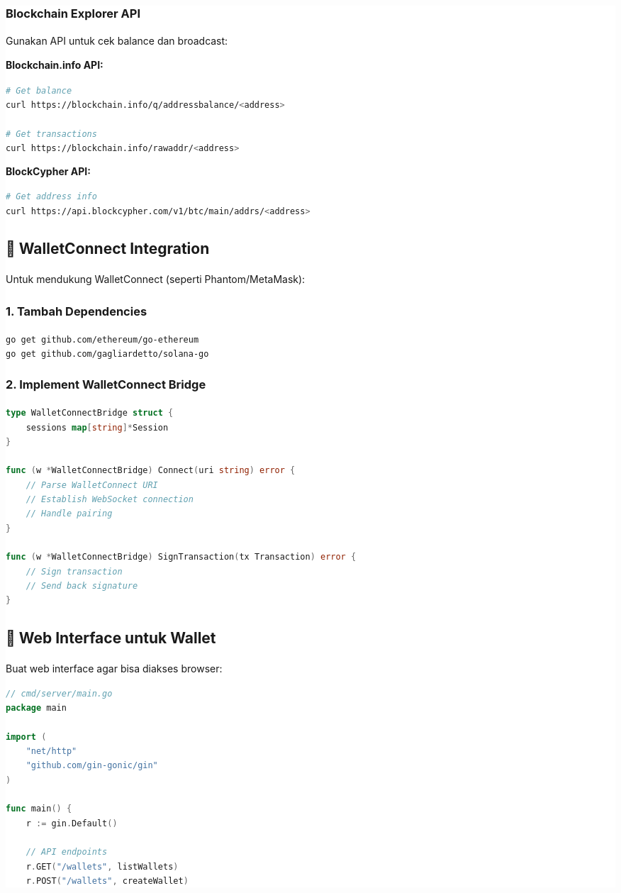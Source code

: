 ### Blockchain Explorer API

Gunakan API untuk cek balance dan broadcast:

**Blockchain.info API:**
```bash
# Get balance
curl https://blockchain.info/q/addressbalance/<address>

# Get transactions
curl https://blockchain.info/rawaddr/<address>
```

**BlockCypher API:**
```bash
# Get address info
curl https://api.blockcypher.com/v1/btc/main/addrs/<address>
```

## 🔌 WalletConnect Integration

Untuk mendukung WalletConnect (seperti Phantom/MetaMask):

### 1. Tambah Dependencies
```bash
go get github.com/ethereum/go-ethereum
go get github.com/gagliardetto/solana-go
```

### 2. Implement WalletConnect Bridge
```go
type WalletConnectBridge struct {
    sessions map[string]*Session
}

func (w *WalletConnectBridge) Connect(uri string) error {
    // Parse WalletConnect URI
    // Establish WebSocket connection
    // Handle pairing
}

func (w *WalletConnectBridge) SignTransaction(tx Transaction) error {
    // Sign transaction
    // Send back signature
}
```

## 📱 Web Interface untuk Wallet

Buat web interface agar bisa diakses browser:

```go
// cmd/server/main.go
package main

import (
    "net/http"
    "github.com/gin-gonic/gin"
)

func main() {
    r := gin.Default()

    // API endpoints
    r.GET("/wallets", listWallets)
    r.POST("/wallets", createWallet)
```